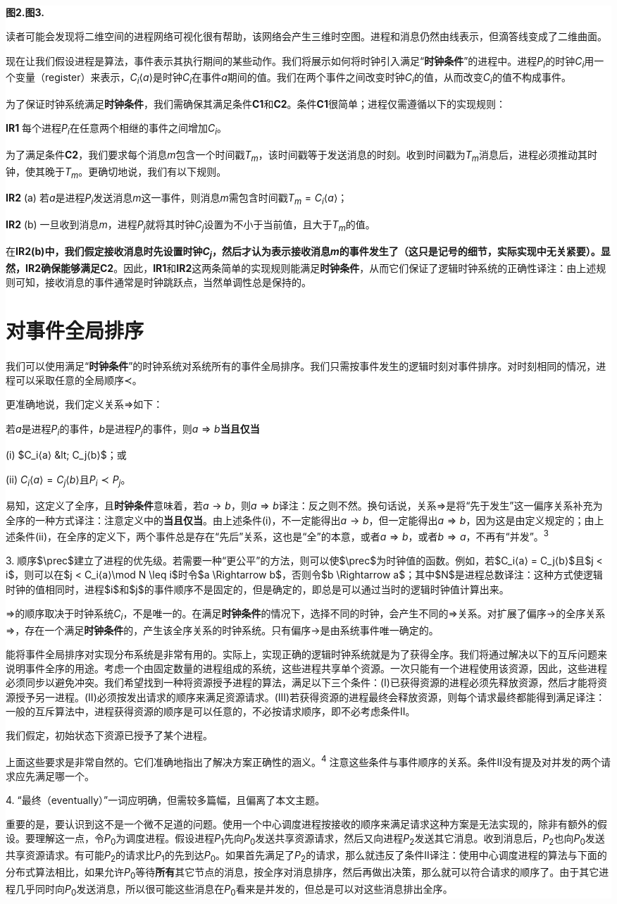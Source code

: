 <tr style="border:none"><td><b>图2.</b></td><td><b>图3.</b></td></tr>
</table></figure>

读者可能会发现将二维空间的进程网络可视化很有帮助，该网络会产生三维时空图。进程和消息仍然由线表示，但滴答线变成了二维曲面。

现在让我们假设进程是算法，事件表示其执行期间的某些动作。我们将展示如何将时钟引入满足“**时钟条件**”的进程中。进程$P_i$的时钟$C_i$用一个变量（register）来表示，$C_i⟨a⟩$是时钟$C_i$在事件$a$期间的值。我们在两个事件之间改变时钟$C_i$的值，从而改变$C_i$的值不构成事件。

为了保证时钟系统满足**时钟条件**，我们需确保其满足条件**C1**和**C2**。条件**C1**很简单；进程仅需遵循以下的实现规则：

**IR1** 每个进程$P_i$在任意两个相继的事件之间增加$C_i$。

为了满足条件**C2**，我们要求每个消息$m$包含一个时间戳$T_m$，该时间戳等于发送消息的时刻。收到时间戳为$T_m$消息后，进程必须推动其时钟，使其晚于$T_m$。更确切地说，我们有以下规则。

**IR2** (a) 若$a$是进程$P_i$发送消息$m$这一事件，则消息$m$需包含时间戳$T_m = C_i⟨a⟩$；

**IR2** (b) 一旦收到消息$m$，进程$P_j$就将其时钟$C_j$设置为不小于当前值，且大于$T_m$的值。

在**IR2(b)**中，我们假定接收消息时先设置时钟$C_j$，然后才认为表示接收消息$m$的事件发生了（这只是记号的细节，实际实现中无关紧要）。显然，**IR2**确保能够满足**C2**。因此，**IR1**和**IR2**这两条简单的实现规则能满足**时钟条件**，从而它们保证了逻辑时钟系统的正确性<span class="ynote">译注：由上述规则可知，接收消息的事件通常是时钟跳跃点，当然单调性总是保持的</span>。

# 对事件全局排序

我们可以使用满足“**时钟条件**”的时钟系统对系统所有的事件全局排序。我们只需按事件发生的逻辑时刻对事件排序。对时刻相同的情况，进程可以采取任意的全局顺序$\prec$。

更准确地说，我们定义关系$\Rightarrow$如下：

若$a$是进程$P_i$的事件，$b$是进程$P_j$的事件，则$a \Rightarrow b$**当且仅当**

(i) $C_i⟨a⟩ &lt; C_j⟨b⟩$；或

(ii) $C_i⟨a⟩ = C_j⟨b⟩$且$P_i \prec P_j$。

易知，这定义了全序，且**时钟条件**意味着，若$a → b$，则$a \Rightarrow b$<span class="ynote">译注：反之则不然</span>。换句话说，关系$\Rightarrow$是将“先于发生”这一偏序关系补充为全序的一种方式<span class="ynote">译注：注意定义中的<strong>当且仅当</strong>。由上述条件(i)，不一定能得出$a → b$，但一定能得出$a \Rightarrow b$，因为这是由定义规定的；由上述条件(ii)，在全序的定义下，两个事件总是存在“先后”关系，这也是“全”的本意，或者$a \Rightarrow b$，或者$b \Rightarrow a$，不再有“并发”</span>。<sup>3</sup>

<p class="note">3. 顺序$\prec$建立了进程的优先级。若需要一种“更公平”的方法，则可以使$\prec$为时钟值的函数。例如，若$C_i⟨a⟩ = C_j⟨b⟩$且$j &lt; i$，则可以在$j &lt; C_i⟨a⟩\mod N \leq i$时令$a \Rightarrow b$，否则令$b \Rightarrow a$；其中$N$是进程总数<span class="ynote">译注：这种方式使逻辑时钟的值相同时，进程$i$和$j$的事件顺序不是固定的，但是确定的，即总是可以通过当时的逻辑时钟值计算出来</span>。</p>

$\Rightarrow$的顺序取决于时钟系统$C_i$，不是唯一的。在满足**时钟条件**的情况下，选择不同的时钟，会产生不同的$\Rightarrow$关系。对扩展了偏序$→$的全序关系$\Rightarrow$，存在一个满足**时钟条件**的，产生该全序关系的时钟系统。只有偏序$→$是由系统事件唯一确定的。

能将事件全局排序对实现分布系统是非常有用的。实际上，实现正确的逻辑时钟系统就是为了获得全序。我们将通过解决以下的互斥问题来说明事件全序的用途。考虑一个由固定数量的进程组成的系统，这些进程共享单个资源。一次只能有一个进程使用该资源，因此，这些进程必须同步以避免冲突。我们希望找到一种将资源授予进程的算法，满足以下三个条件：(I)已获得资源的进程必须先释放资源，然后才能将资源授予另一进程。(II)必须按发出请求的顺序来满足资源请求。(III)若获得资源的进程最终会释放资源，则每个请求最终都能得到满足<span class="ynote">译注：一般的互斥算法中，进程获得资源的顺序是可以任意的，不必按请求顺序，即不必考虑条件II</span>。

我们假定，初始状态下资源已授予了某个进程。

上面这些要求是非常自然的。它们准确地指出了解决方案正确性的涵义。<sup>4</sup> 注意这些条件与事件顺序的关系。条件II没有提及对并发的两个请求应先满足哪一个。

<p class="note">4. “最终（eventually）”一词应明确，但需较多篇幅，且偏离了本文主题。</p>

重要的是，要认识到这不是一个微不足道的问题。使用一个中心调度进程按接收的顺序来满足请求这种方案是无法实现的，除非有额外的假设。要理解这一点，令$P_0$为调度进程。假设进程$P_1$先向$P_0$发送共享资源请求，然后又向进程$P_2$发送其它消息。收到消息后，$P_2$也向$P_0$发送共享资源请求。有可能$P_2$的请求比$P_1$的先到达$P_0$。如果首先满足了$P_2$的请求，那么就违反了条件II<span class="ynote">译注：使用中心调度进程的算法与下面的分布式算法相比，如果允许$P_0$等待<strong>所有</strong>其它节点的消息，按全序对消息排序，然后再做出决策，那么就可以符合请求的顺序了。由于其它进程几乎同时向$P_0$发送消息，所以很可能这些消息在$P_0$看来是并发的，但总是可以对这些消息排出全序</span>。
